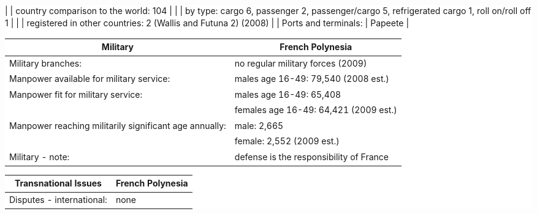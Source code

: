 | | country comparison to the world: 104 |
| | by type: cargo 6, passenger 2, passenger/cargo 5, refrigerated cargo 1, roll on/roll off 1 |
| | registered in other countries: 2 (Wallis and Futuna 2) (2008) |
| Ports and terminals: | Papeete |


| Military | French Polynesia |
| --- | --- |
| Military branches: | no regular military forces (2009) |
| Manpower available for military service: | males age 16-49: 79,540 (2008 est.) |
| Manpower fit for military service: | males age 16-49: 65,408 |
| | females age 16-49: 64,421 (2009 est.) |
| Manpower reaching militarily significant age annually: | male: 2,665 |
| | female: 2,552 (2009 est.) |
| Military - note: | defense is the responsibility of France |


| Transnational Issues | French Polynesia |
| --- | --- |
| Disputes - international: | none |
